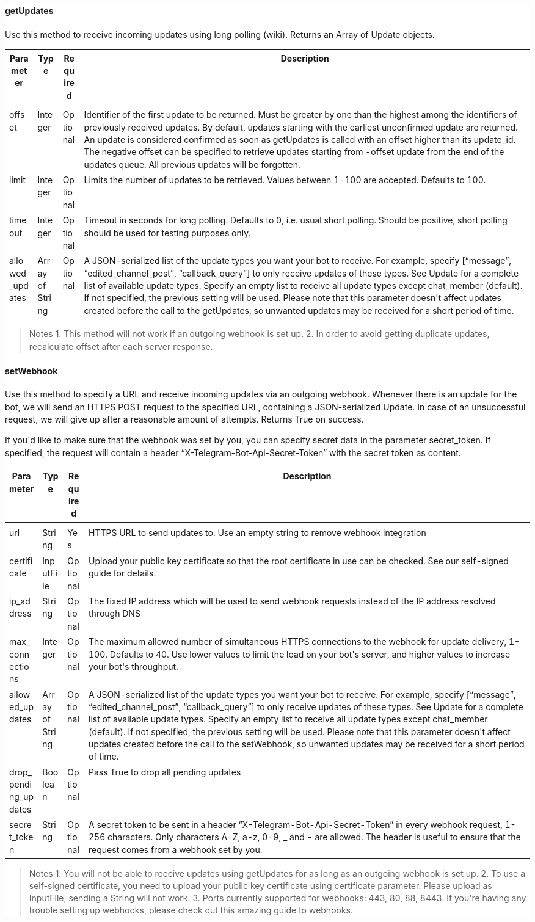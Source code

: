 
#### getUpdates


Use this method to receive incoming updates using long polling (wiki). Returns an Array of Update objects.


| Parameter | Type | Required | Description |
| --- | --- | --- | --- |
|  |
| offset | Integer | Optional | Identifier of the first update to be returned. Must be greater by one than the highest among the identifiers of previously received updates. By default, updates starting with the earliest unconfirmed update are returned. An update is considered confirmed as soon as getUpdates is called with an offset higher than its update_id. The negative offset can be specified to retrieve updates starting from -offset update from the end of the updates queue. All previous updates will be forgotten. |
| limit | Integer | Optional | Limits the number of updates to be retrieved. Values between 1-100 are accepted. Defaults to 100. |
| timeout | Integer | Optional | Timeout in seconds for long polling. Defaults to 0, i.e. usual short polling. Should be positive, short polling should be used for testing purposes only. |
| allowed_updates | Array of String | Optional | A JSON-serialized list of the update types you want your bot to receive. For example, specify [“message”, “edited_channel_post”, “callback_query”] to only receive updates of these types. See Update for a complete list of available update types. Specify an empty list to receive all update types except chat_member (default). If not specified, the previous setting will be used. Please note that this parameter doesn't affect updates created before the call to the getUpdates, so unwanted updates may be received for a short period of time. |


> Notes 1. This method will not work if an outgoing webhook is set up. 2. In order to avoid getting duplicate updates, recalculate offset after each server response.


#### setWebhook


Use this method to specify a URL and receive incoming updates via an outgoing webhook. Whenever there is an update for the bot, we will send an HTTPS POST request to the specified URL, containing a JSON-serialized Update. In case of an unsuccessful request, we will give up after a reasonable amount of attempts. Returns True on success.


If you'd like to make sure that the webhook was set by you, you can specify secret data in the parameter secret_token. If specified, the request will contain a header “X-Telegram-Bot-Api-Secret-Token” with the secret token as content.


| Parameter | Type | Required | Description |
| --- | --- | --- | --- |
|  |
| url | String | Yes | HTTPS URL to send updates to. Use an empty string to remove webhook integration |
| certificate | InputFile | Optional | Upload your public key certificate so that the root certificate in use can be checked. See our self-signed guide for details. |
| ip_address | String | Optional | The fixed IP address which will be used to send webhook requests instead of the IP address resolved through DNS |
| max_connections | Integer | Optional | The maximum allowed number of simultaneous HTTPS connections to the webhook for update delivery, 1-100. Defaults to 40. Use lower values to limit the load on your bot's server, and higher values to increase your bot's throughput. |
| allowed_updates | Array of String | Optional | A JSON-serialized list of the update types you want your bot to receive. For example, specify [“message”, “edited_channel_post”, “callback_query”] to only receive updates of these types. See Update for a complete list of available update types. Specify an empty list to receive all update types except chat_member (default). If not specified, the previous setting will be used. Please note that this parameter doesn't affect updates created before the call to the setWebhook, so unwanted updates may be received for a short period of time. |
| drop_pending_updates | Boolean | Optional | Pass True to drop all pending updates |
| secret_token | String | Optional | A secret token to be sent in a header “X-Telegram-Bot-Api-Secret-Token” in every webhook request, 1-256 characters. Only characters A-Z, a-z, 0-9, _ and - are allowed. The header is useful to ensure that the request comes from a webhook set by you. |


> Notes 1. You will not be able to receive updates using getUpdates for as long as an outgoing webhook is set up. 2. To use a self-signed certificate, you need to upload your public key certificate using certificate parameter. Please upload as InputFile, sending a String will not work. 3. Ports currently supported for webhooks: 443, 80, 88, 8443. If you're having any trouble setting up webhooks, please check out this amazing guide to webhooks.
